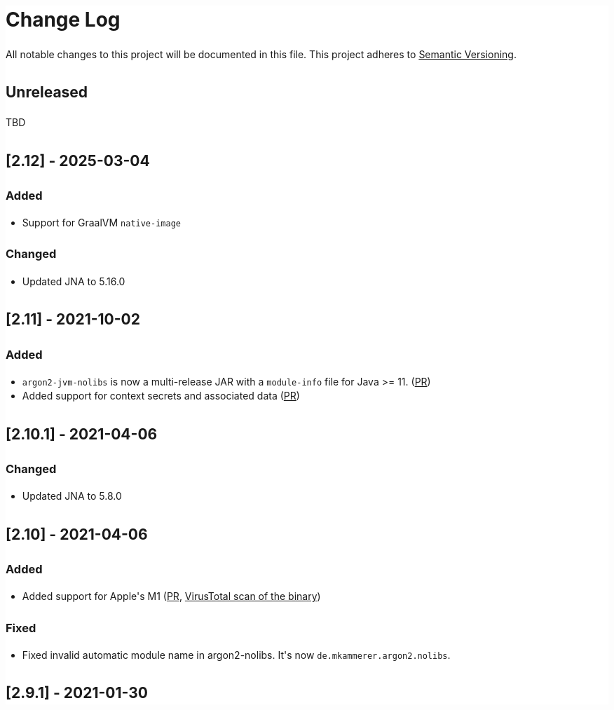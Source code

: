 # Change Log

All notable changes to this project will be documented in this file.
This project adheres to [Semantic Versioning](http://semver.org/).

## Unreleased

TBD

## [2.12] - 2025-03-04

### Added

* Support for GraalVM `native-image`

### Changed

* Updated JNA to 5.16.0

## [2.11] - 2021-10-02

### Added

* `argon2-jvm-nolibs` is now a multi-release JAR with a `module-info` file for Java >=
  11. ([PR](https://github.com/phxql/argon2-jvm/pull/85))
* Added support for context secrets and associated data ([PR](https://github.com/phxql/argon2-jvm/pull/86))

## [2.10.1] - 2021-04-06

### Changed

* Updated JNA to 5.8.0

## [2.10] - 2021-04-06

### Added

- Added support for Apple's M1 ([PR](https://github.com/phxql/argon2-jvm/pull/82), [VirusTotal scan of the binary](https://www.virustotal.com/gui/file-analysis/ZDQ3ZTQ1ZTIxNTYzY2YyZmU5ZGJjYzQyNGY5ZWY4MzY6MTYxNDA2NzU3MA==/detection))

### Fixed

- Fixed invalid automatic module name in argon2-nolibs. It's now `de.mkammerer.argon2.nolibs`.

## [2.9.1] - 2021-01-30
